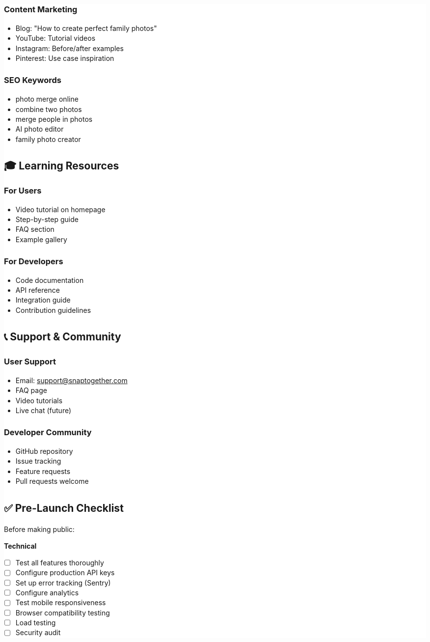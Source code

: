 ### Content Marketing
- Blog: "How to create perfect family photos"
- YouTube: Tutorial videos
- Instagram: Before/after examples
- Pinterest: Use case inspiration

### SEO Keywords
- photo merge online
- combine two photos
- merge people in photos
- AI photo editor
- family photo creator

## 🎓 Learning Resources

### For Users
- Video tutorial on homepage
- Step-by-step guide
- FAQ section
- Example gallery

### For Developers
- Code documentation
- API reference
- Integration guide
- Contribution guidelines

## 📞 Support & Community

### User Support
- Email: support@snaptogether.com
- FAQ page
- Video tutorials
- Live chat (future)

### Developer Community
- GitHub repository
- Issue tracking
- Feature requests
- Pull requests welcome

## ✅ Pre-Launch Checklist

Before making public:

**Technical**
- [ ] Test all features thoroughly
- [ ] Configure production API keys
- [ ] Set up error tracking (Sentry)
- [ ] Configure analytics
- [ ] Test mobile responsiveness
- [ ] Browser compatibility testing
- [ ] Load testing
- [ ] Security audit
